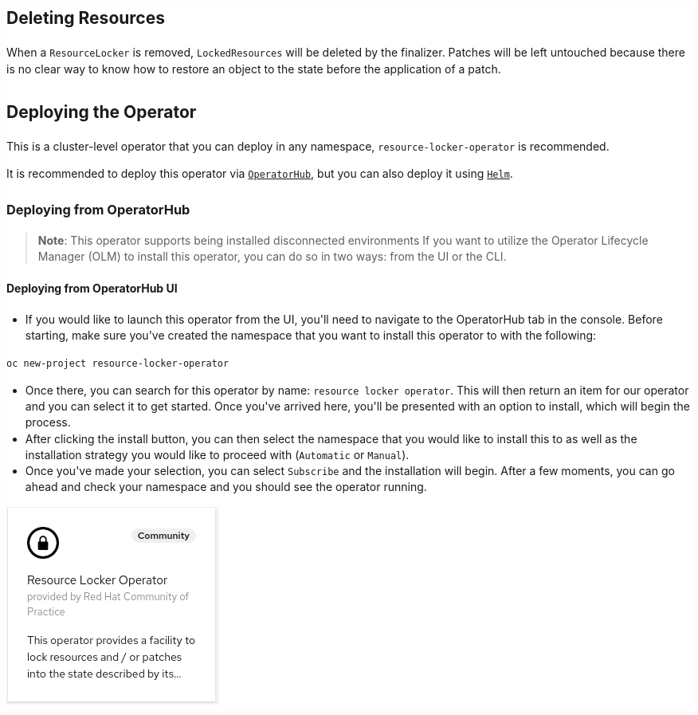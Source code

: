 ## Deleting Resources

When a `ResourceLocker` is removed, `LockedResources` will be deleted by the finalizer. Patches will be left untouched because there is no clear way to know how to restore an object to the state before the application of a patch.

## Deploying the Operator

This is a cluster-level operator that you can deploy in any namespace, `resource-locker-operator` is recommended.

It is recommended to deploy this operator via [`OperatorHub`](https://operatorhub.io/), but you can also deploy it using [`Helm`](https://helm.sh/).

### Deploying from OperatorHub

> **Note**: This operator supports being installed disconnected environments
If you want to utilize the Operator Lifecycle Manager (OLM) to install this operator, you can do so in two ways: from the UI or the CLI.

#### Deploying from OperatorHub UI

* If you would like to launch this operator from the UI, you'll need to navigate to the OperatorHub tab in the console. Before starting, make sure you've created the namespace that you want to install this operator to with the following:

```shell
oc new-project resource-locker-operator
```

* Once there, you can search for this operator by name: `resource locker operator`. This will then return an item for our operator and you can select it to get started. Once you've arrived here, you'll be presented with an option to install, which will begin the process.
* After clicking the install button, you can then select the namespace that you would like to install this to as well as the installation strategy you would like to proceed with (`Automatic` or `Manual`).
* Once you've made your selection, you can select `Subscribe` and the installation will begin. After a few moments, you can go ahead and check your namespace and you should see the operator running.

![Resource Locker Operator](./media/resource-locker-operator.png)
